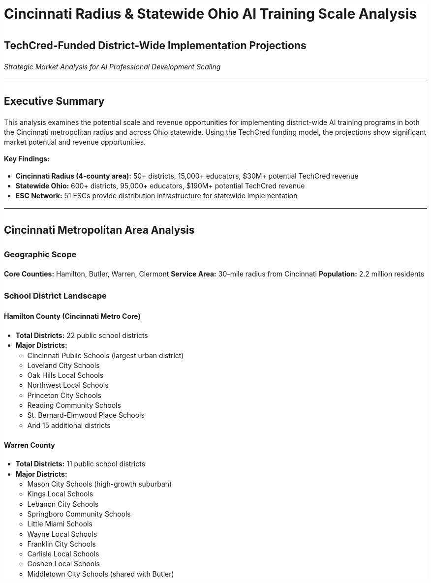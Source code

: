 # Cincinnati Radius & Statewide Ohio AI Training Scale Analysis
## TechCred-Funded District-Wide Implementation Projections

*Strategic Market Analysis for AI Professional Development Scaling*

---

## Executive Summary

This analysis examines the potential scale and revenue opportunities for implementing district-wide AI training programs in both the Cincinnati metropolitan radius and across Ohio statewide. Using the TechCred funding model, the projections show significant market potential and revenue opportunities.

**Key Findings:**
- **Cincinnati Radius (4-county area):** 50+ districts, 15,000+ educators, $30M+ potential TechCred revenue
- **Statewide Ohio:** 600+ districts, 95,000+ educators, $190M+ potential TechCred revenue
- **ESC Network:** 51 ESCs provide distribution infrastructure for statewide implementation

---

## Cincinnati Metropolitan Area Analysis

### Geographic Scope
**Core Counties:** Hamilton, Butler, Warren, Clermont
**Service Area:** 30-mile radius from Cincinnati
**Population:** 2.2 million residents

### School District Landscape

#### Hamilton County (Cincinnati Metro Core)
- **Total Districts:** 22 public school districts
- **Major Districts:**
  - Cincinnati Public Schools (largest urban district)
  - Loveland City Schools
  - Oak Hills Local Schools
  - Northwest Local Schools
  - Princeton City Schools
  - Reading Community Schools
  - St. Bernard-Elmwood Place Schools
  - And 15 additional districts

#### Warren County
- **Total Districts:** 11 public school districts
- **Major Districts:**
  - Mason City Schools (high-growth suburban)
  - Kings Local Schools
  - Lebanon City Schools
  - Springboro Community Schools
  - Little Miami Schools
  - Wayne Local Schools
  - Franklin City Schools
  - Carlisle Local Schools
  - Goshen Local Schools
  - Middletown City Schools (shared with Butler)
